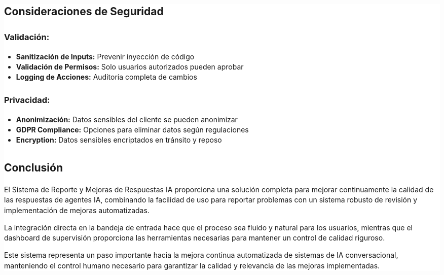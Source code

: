 ## Consideraciones de Seguridad

### Validación:
- **Sanitización de Inputs:** Prevenir inyección de código
- **Validación de Permisos:** Solo usuarios autorizados pueden aprobar
- **Logging de Acciones:** Auditoría completa de cambios

### Privacidad:
- **Anonimización:** Datos sensibles del cliente se pueden anonimizar
- **GDPR Compliance:** Opciones para eliminar datos según regulaciones
- **Encryption:** Datos sensibles encriptados en tránsito y reposo

## Conclusión

El Sistema de Reporte y Mejoras de Respuestas IA proporciona una solución completa para mejorar continuamente la calidad de las respuestas de agentes IA, combinando la facilidad de uso para reportar problemas con un sistema robusto de revisión y implementación de mejoras automatizadas.

La integración directa en la bandeja de entrada hace que el proceso sea fluido y natural para los usuarios, mientras que el dashboard de supervisión proporciona las herramientas necesarias para mantener un control de calidad riguroso.

Este sistema representa un paso importante hacia la mejora continua automatizada de sistemas de IA conversacional, manteniendo el control humano necesario para garantizar la calidad y relevancia de las mejoras implementadas. 